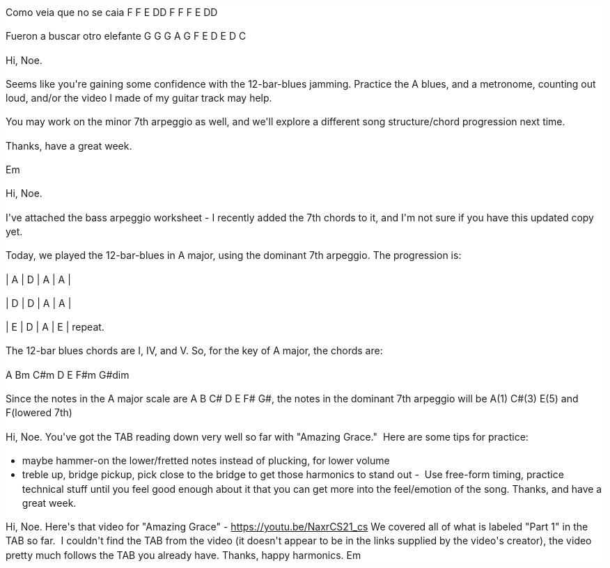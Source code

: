 Como veia que no se caia
F F E DD F F F E DD

Fueron a buscar otro elefante
G G G A G F E D E D C

Hi, Noe.

Seems like you're gaining some confidence with the 12-bar-blues jamming. Practice the A blues, and a metronome, counting out loud, and/or the video I made of my guitar track may help.

You may work on the minor 7th arpeggio as well, and we'll explore a different song structure/chord progression next time.

Thanks, have a great week.

Em

Hi, Noe.

I've attached the bass arpeggio worksheet - I recently added the 7th chords to it, and I'm not sure if you have this updated copy yet.

Today, we played the 12-bar-blues in A major, using the dominant 7th arpeggio. The progression is:

| A | D | A | A |

| D | D | A | A |

| E | D | A | E | repeat.

The 12-bar blues chords are I, IV, and V. So, for the key of A major, the chords are:

A Bm C#m D E F#m G#dim

Since the notes in the A major scale are A B C# D E F# G#, the notes in the dominant 7th arpeggio will be A(1) C#(3) E(5) and F(lowered 7th)

Hi, Noe.
You've got the TAB reading down very well so far with "Amazing Grace."  Here are some tips for practice:

- maybe hammer-on the lower/fretted notes instead of plucking, for lower volume
- treble up, bridge pickup, pick close to the bridge to get those harmonics to stand out
    -  Use free-form timing, practice technical stuff until you feel good enough about it that you can get more into the feel/emotion of the song.
    Thanks, and have a great week.

Hi, Noe.
Here's that video for "Amazing Grace" - https://youtu.be/NaxrCS21_cs
We covered all of what is labeled "Part 1" in the TAB so far.  I couldn't find the TAB from the video (it doesn't appear to be in the links supplied by the video's creator), the video pretty much follows the TAB you already have.
Thanks, happy harmonics.
Em